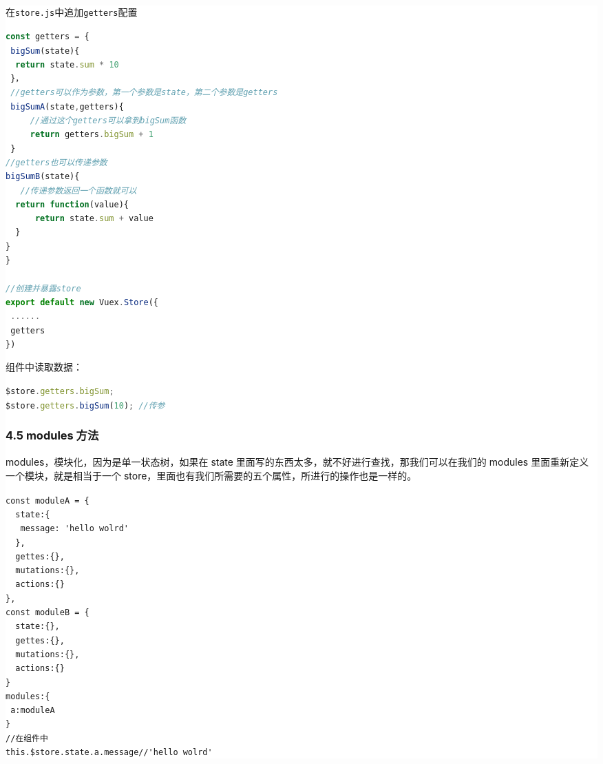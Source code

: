 在`store.js`中追加`getters`配置

```js
const getters = {
 bigSum(state){
  return state.sum * 10
 }，
 //getters可以作为参数，第一个参数是state，第二个参数是getters
 bigSumA(state,getters){
     //通过这个getters可以拿到bigSum函数
     return getters.bigSum + 1
 }
//getters也可以传递参数
bigSumB(state){
   //传递参数返回一个函数就可以
  return function(value){
      return state.sum + value
  }
}
}

//创建并暴露store
export default new Vuex.Store({
 ......
 getters
})
```

组件中读取数据：

```js
$store.getters.bigSum;
$store.getters.bigSum(10); //传参
```

### 4.5 modules 方法

modules，模块化，因为是单一状态树，如果在 state 里面写的东西太多，就不好进行查找，那我们可以在我们的 modules 里面重新定义一个模块，就是相当于一个 store，里面也有我们所需要的五个属性，所进行的操作也是一样的。

```
const moduleA = {
  state:{
   message: 'hello wolrd'
  },
  gettes:{},
  mutations:{},
  actions:{}
},
const moduleB = {
  state:{},
  gettes:{},
  mutations:{},
  actions:{}
}
modules:{
 a:moduleA
}
//在组件中
this.$store.state.a.message//'hello wolrd'
```
